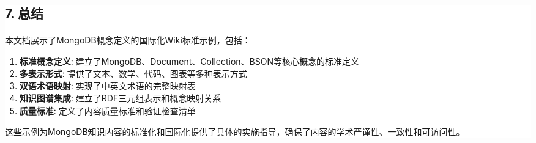 ## 7. 总结

本文档展示了MongoDB概念定义的国际化Wiki标准示例，包括：

1. **标准概念定义**: 建立了MongoDB、Document、Collection、BSON等核心概念的标准定义
2. **多表示形式**: 提供了文本、数学、代码、图表等多种表示方式
3. **双语术语映射**: 实现了中英文术语的完整映射表
4. **知识图谱集成**: 建立了RDF三元组表示和概念映射关系
5. **质量标准**: 定义了内容质量标准和验证检查清单

这些示例为MongoDB知识内容的标准化和国际化提供了具体的实施指导，确保了内容的学术严谨性、一致性和可访问性。
